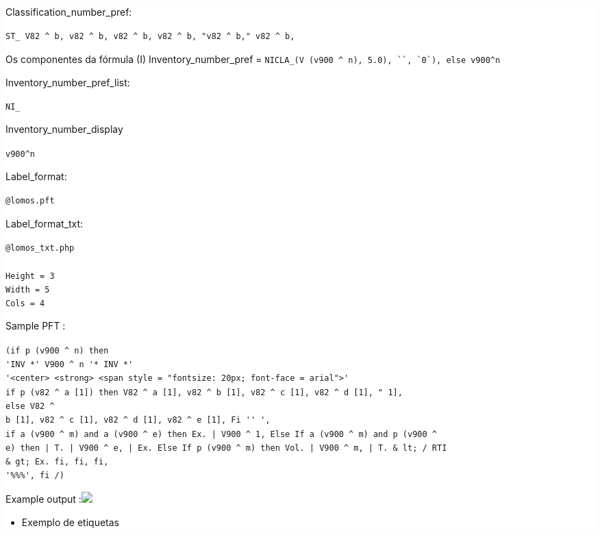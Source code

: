 Classification_number_pref:

```
ST_ V82 ^ b, v82 ^ b, v82 ^ b, v82 ^ b, "v82 ^ b," v82 ^ b, 
```

Os componentes da fórmula (I) Inventory_number_pref = ```NICLA_(V (v900 ^ n), 5.0), ``, `0`), else v900^n``` 

Inventory_number_pref_list:

```
NI_ 
```

Inventory_number_display


```
v900^n
```

Label_format:

```
@lomos.pft
```

Label_format_txt:

    @lomos_txt.php

    Height = 3
    Width = 5
    Cols = 4


Sample PFT : 


```
(if p (v900 ^ n) then 
'INV *' V900 ^ n '* INV *' 
'<center> <strong> <span style = "fontsize: 20px; font-face = arial">'
if p (v82 ^ a [1]) then V82 ^ a [1], v82 ^ b [1], v82 ^ c [1], v82 ^ d [1], " 1], 
else V82 ^
b [1], v82 ^ c [1], v82 ^ d [1], v82 ^ e [1], Fi '' ',
if a (v900 ^ m) and a (v900 ^ e) then Ex. | V900 ^ 1, Else If a (v900 ^ m) and p (v900 ^
e) then | T. | V900 ^ e, | Ex. Else If p (v900 ^ m) then Vol. | V900 ^ m, | T. & lt; / RTI
& gt; Ex. fi, fi, fi,
'%%%', fi /)
```


 Example output :![](https://lh5.googleusercontent.com/FG50ihhpXOJCgVCvVAYmbezkoDCk5mqtVNWIvIVoFI_C4A0YUPIPgr_FctE8g6YvR8ZxazajKtrEd9TVdVKBIzLTASIMu-sSLE5r9dzzzWXRs31SKgmCuhYkunnI5sSms3YyTvrX=s0)



-  Exemplo de etiquetas
    

  

